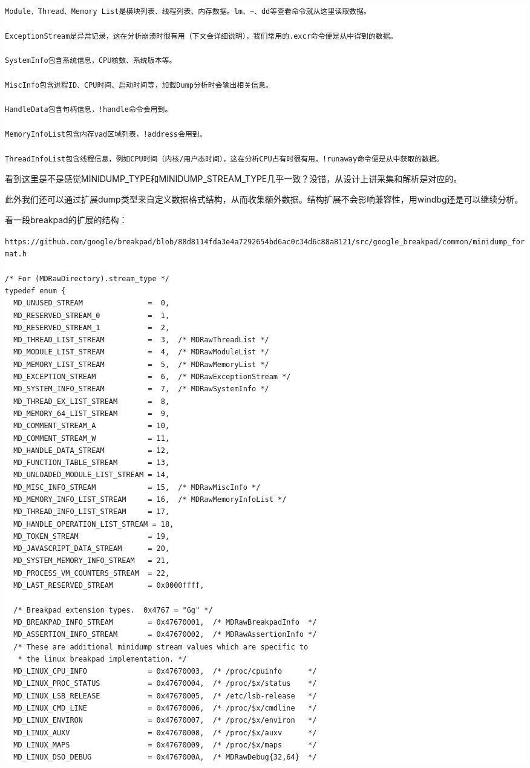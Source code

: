 ```
Module、Thread、Memory List是模块列表、线程列表、内存数据。lm、~、dd等查看命令就从这里读取数据。

ExceptionStream是异常记录，这在分析崩溃时很有用（下文会详细说明），我们常用的.excr命令便是从中得到的数据。

SystemInfo包含系统信息，CPU核数、系统版本等。

MiscInfo包含进程ID、CPU时间、启动时间等，加载Dump分析时会输出相关信息。

HandleData包含句柄信息，!handle命令会用到。

MemoryInfoList包含内存vad区域列表，!address会用到。

ThreadInfoList包含线程信息，例如CPU时间（内核/用户态时间），这在分析CPU占有时很有用，!runaway命令便是从中获取的数据。
```

看到这里是不是感觉MINIDUMP_TYPE和MINIDUMP_STREAM_TYPE几乎一致？没错，从设计上讲采集和解析是对应的。

此外我们还可以通过扩展dump类型来自定义数据格式结构，从而收集额外数据。结构扩展不会影响兼容性，用windbg还是可以继续分析。

看一段breakpad的扩展的结构：

```
https://github.com/google/breakpad/blob/88d8114fda3e4a7292654bd6ac0c34d6c88a8121/src/google_breakpad/common/minidump_format.h

/* For (MDRawDirectory).stream_type */
typedef enum {
  MD_UNUSED_STREAM               =  0,
  MD_RESERVED_STREAM_0           =  1,
  MD_RESERVED_STREAM_1           =  2,
  MD_THREAD_LIST_STREAM          =  3,  /* MDRawThreadList */
  MD_MODULE_LIST_STREAM          =  4,  /* MDRawModuleList */
  MD_MEMORY_LIST_STREAM          =  5,  /* MDRawMemoryList */
  MD_EXCEPTION_STREAM            =  6,  /* MDRawExceptionStream */
  MD_SYSTEM_INFO_STREAM          =  7,  /* MDRawSystemInfo */
  MD_THREAD_EX_LIST_STREAM       =  8,
  MD_MEMORY_64_LIST_STREAM       =  9,
  MD_COMMENT_STREAM_A            = 10,
  MD_COMMENT_STREAM_W            = 11,
  MD_HANDLE_DATA_STREAM          = 12,
  MD_FUNCTION_TABLE_STREAM       = 13,
  MD_UNLOADED_MODULE_LIST_STREAM = 14,
  MD_MISC_INFO_STREAM            = 15,  /* MDRawMiscInfo */
  MD_MEMORY_INFO_LIST_STREAM     = 16,  /* MDRawMemoryInfoList */
  MD_THREAD_INFO_LIST_STREAM     = 17,
  MD_HANDLE_OPERATION_LIST_STREAM = 18,
  MD_TOKEN_STREAM                = 19,
  MD_JAVASCRIPT_DATA_STREAM      = 20,
  MD_SYSTEM_MEMORY_INFO_STREAM   = 21,
  MD_PROCESS_VM_COUNTERS_STREAM  = 22,
  MD_LAST_RESERVED_STREAM        = 0x0000ffff,

  /* Breakpad extension types.  0x4767 = "Gg" */
  MD_BREAKPAD_INFO_STREAM        = 0x47670001,  /* MDRawBreakpadInfo  */
  MD_ASSERTION_INFO_STREAM       = 0x47670002,  /* MDRawAssertionInfo */
  /* These are additional minidump stream values which are specific to
   * the linux breakpad implementation. */
  MD_LINUX_CPU_INFO              = 0x47670003,  /* /proc/cpuinfo      */
  MD_LINUX_PROC_STATUS           = 0x47670004,  /* /proc/$x/status    */
  MD_LINUX_LSB_RELEASE           = 0x47670005,  /* /etc/lsb-release   */
  MD_LINUX_CMD_LINE              = 0x47670006,  /* /proc/$x/cmdline   */
  MD_LINUX_ENVIRON               = 0x47670007,  /* /proc/$x/environ   */
  MD_LINUX_AUXV                  = 0x47670008,  /* /proc/$x/auxv      */
  MD_LINUX_MAPS                  = 0x47670009,  /* /proc/$x/maps      */
  MD_LINUX_DSO_DEBUG             = 0x4767000A,  /* MDRawDebug{32,64}  */
```